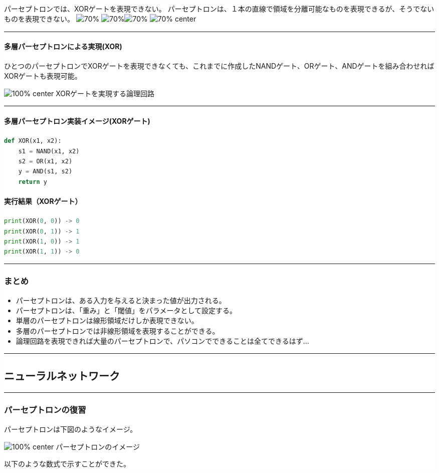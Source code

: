 パーセプトロンでは、XORゲートを表現できない。
パーセプトロンは、１本の直線で領域を分離可能なものを表現できるが、そうでないものを表現できない。
![70%](./02_neural_network/graph_or.png) ![70%](./02_neural_network/graph_and.png)![70%](./02_neural_network/graph_nand.png)
![70% center](./02_neural_network/graph_xor.png)

---
#### 多層パーセプトロンによる実現(XOR)

ひとつのパーセプトロンでXORゲートを表現できなくても、これまでに作成したNANDゲート、ORゲート、ANDゲートを組み合わせればXORゲートも表現可能。

![100% center XORゲートを実現する論理回路](./01_perceptron/xor_gate.png)

---
#### 多層パーセプトロン実装イメージ(XORゲート)

```python
def XOR(x1, x2):
    s1 = NAND(x1, x2)
    s2 = OR(x1, x2)
    y = AND(s1, s2)
    return y
```

#### 実行結果（XORゲート）

```python
print(XOR(0, 0)) -> 0
print(XOR(0, 1)) -> 1
print(XOR(1, 0)) -> 1
print(XOR(1, 1)) -> 0
```

---
### まとめ

- パーセプトロンは、ある入力を与えると決まった値が出力される。
- パーセプトロンは、「重み」と「閾値」をパラメータとして設定する。
- 単層のパーセプトロンは線形領域だけしか表現できない。
- 多層のパーセプトロンでは非線形領域を表現することができる。
- 論理回路を表現できれば大量のパーセプトロンで、パソコンでできることは全てできるはず…
---
## ニューラルネットワーク

---
### パーセプトロンの復習

パーセプトロンは下図のようなイメージ。

![100% center パーセプトロンのイメージ](./02_neural_network/perceptron.png)

以下のような数式で示すことができた。
